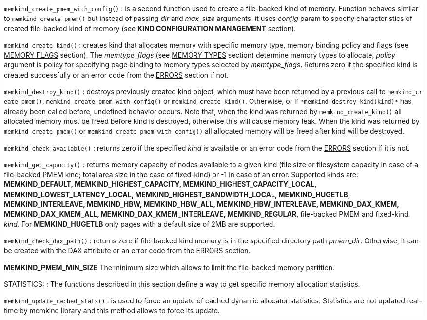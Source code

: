 `memkind_create_pmem_with_config()`
:   is a second function used to create a file-backed kind of memory.
    Function behaves similar to `memkind_create_pmem()` but instead of passing
    *dir* and *max_size* arguments, it uses *config* param to specify
    characteristics of created file-backed kind of memory
    (see [**KIND CONFIGURATION MANAGEMENT**](#kind-configuration-managment) section).

`memkind_create_kind()`
:   creates kind that allocates memory with specific memory type, memory
    binding policy and flags (see [MEMORY FLAGS](#memory-flags) section).
    The *memtype_flags* (see [MEMORY TYPES](#memory-types) section) determine
    memory types to allocate, *policy* argument is policy for specifying page
    binding to memory types selected by *memtype_flags*. Returns zero if the
    specified kind is created successfully or an error code from the [ERRORS](#errors)
    section if not.

`memkind_destroy_kind()`
:   destroys previously created kind object, which must have been returned by
    a previous call to `memkind_create_pmem()`, `memkind_create_pmem_with_config()`
    or `memkind_create_kind()`. Otherwise, or if `*memkind_destroy_kind(kind)*`
    has already been called before, undefined behavior occurs. Note that, when
    the kind was returned by `memkind_create_kind()` all allocated memory must be
    freed before kind is destroyed, otherwise this will cause memory leak. When the
    kind was returned by `memkind_create_pmem()` or `memkind_create_pmem_with_config()`
    all allocated memory will be freed after kind will be destroyed.

`memkind_check_available()`
:   returns zero if the specified *kind* is available or an error code from the
    [ERRORS](#errors) section if it is not.

`memkind_get_capacity()`
:   returns memory capacity of nodes available to a given kind (file size or
    filesystem capacity in case of a file-backed PMEM kind; total area size in the
    case of fixed-kind) or -1 in case of an error. Supported kinds are:
    **MEMKIND_DEFAULT, MEMKIND_HIGHEST_CAPACITY, MEMKIND_HIGHEST_CAPACITY_LOCAL, MEMKIND_LOWEST_LATENCY_LOCAL, MEMKIND_HIGHEST_BANDWIDTH_LOCAL, MEMKIND_HUGETLB, MEMKIND_INTERLEAVE, MEMKIND_HBW, MEMKIND_HBW_ALL, MEMKIND_HBW_INTERLEAVE, MEMKIND_DAX_KMEM, MEMKIND_DAX_KMEM_ALL, MEMKIND_DAX_KMEM_INTERLEAVE, MEMKIND_REGULAR**,
    file-backed PMEM and fixed-kind. *kind*. For **MEMKIND_HUGETLB** only pages with a
    default size of 2MB are supported.

`memkind_check_dax_path()`
:   returns zero if file-backed kind memory is in the specified directory path
    *pmem_dir*. Otherwise, it can be created with the DAX attribute or an error code
    from the [ERRORS](#errors) section.

**MEMKIND_PMEM_MIN_SIZE** The minimum size which allows to limit the file-backed
memory partition.

STATISTICS:
:   The functions described in this section define a way to get specific memory
    allocation statistics.

`memkind_update_cached_stats()`
:   is used to force an update of cached dynamic allocator statistics. Statistics
    are not updated real-time by memkind library and this method allows to force its
    update.
